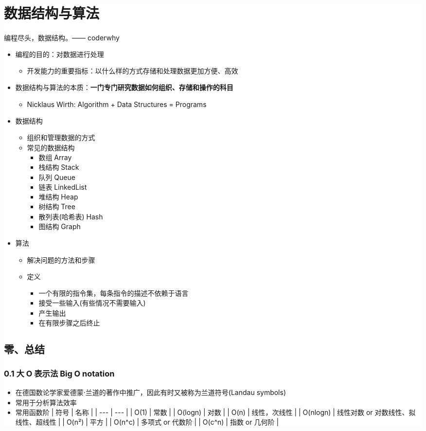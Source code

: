 # 数据结构与算法

编程尽头，数据结构。—— coderwhy

- 编程的目的：对数据进行处理
  - 开发能力的重要指标：以什么样的方式存储和处理数据更加方便、高效
- 数据结构与算法的本质：**一门专门研究数据如何组织、存储和操作的科目**
  - Nicklaus Wirth: Algorithm + Data Structures = Programs
- 数据结构
  - 组织和管理数据的方式
  - 常见的数据结构
    - 数组 Array
    - 栈结构 Stack
    - 队列 Queue
    - 链表 LinkedList
    - 堆结构 Heap
    - 树结构 Tree
    - 散列表(哈希表) Hash
    - 图结构 Graph
- 算法

  - 解决问题的方法和步骤
  - 定义

    - 一个有限的指令集，每条指令的描述不依赖于语言
    - 接受一些输入(有些情况不需要输入)
    - 产生输出
    - 在有限步骤之后终止

## 零、总结

### 0.1 大 O 表示法 Big O notation

- 在德国数论学家爱德蒙·兰道的著作中推广，因此有时又被称为兰道符号(Landau symbols)
- 常用于分析算法效率
- 常用函数阶
  | 符号 | 名称 |
  | --- | --- |
  | O(1) | 常数 |
  | O(logn) | 对数 |
  | O(n) | 线性，次线性 |
  | O(nlogn) | 线性对数 or 对数线性、拟线性、超线性 |
  | O(n²) | 平方 |
  | O(n^c) | 多项式 or 代数阶 |
  | O(c^n) | 指数 or 几何阶 |
